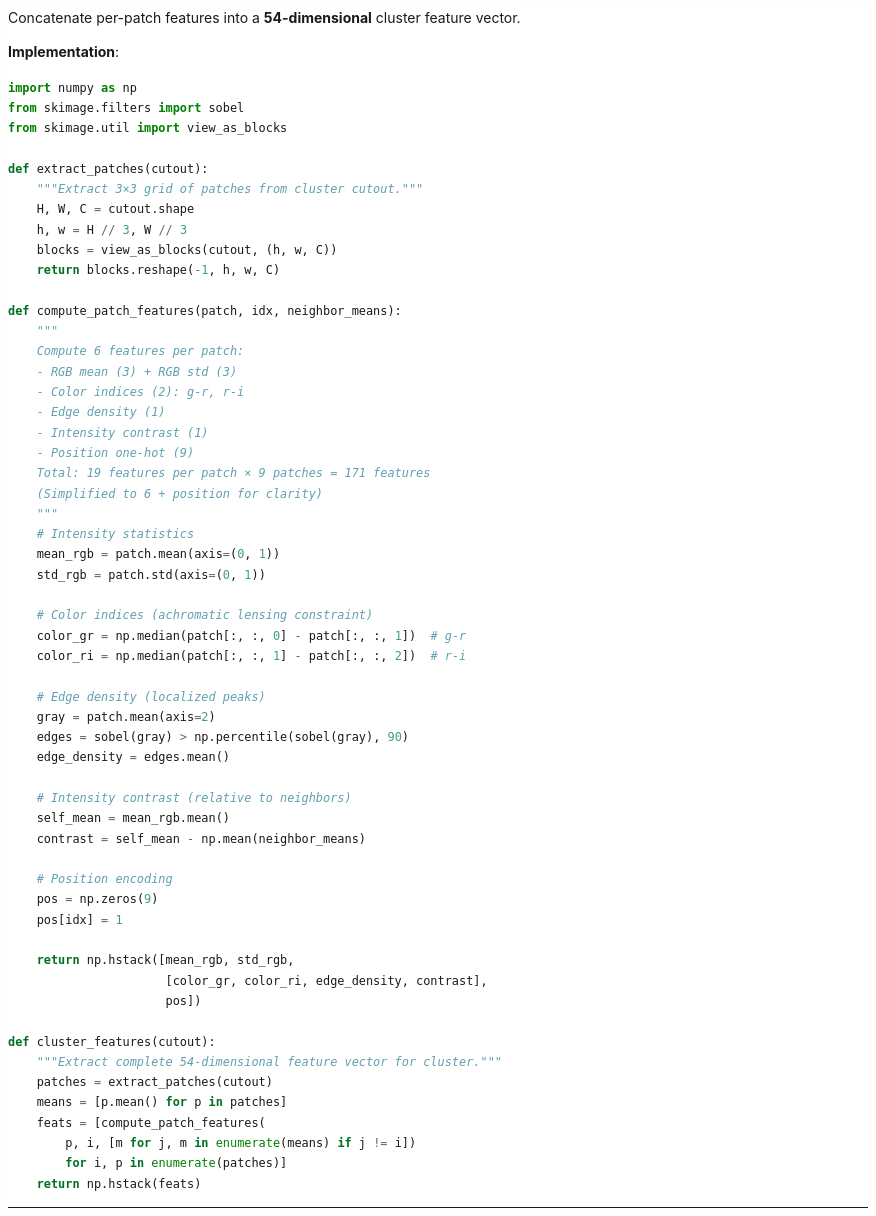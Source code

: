 Concatenate per-patch features into a **54-dimensional** cluster feature vector.

**Implementation**:

```python
import numpy as np
from skimage.filters import sobel
from skimage.util import view_as_blocks

def extract_patches(cutout):
    """Extract 3×3 grid of patches from cluster cutout."""
    H, W, C = cutout.shape
    h, w = H // 3, W // 3
    blocks = view_as_blocks(cutout, (h, w, C))
    return blocks.reshape(-1, h, w, C)

def compute_patch_features(patch, idx, neighbor_means):
    """
    Compute 6 features per patch:
    - RGB mean (3) + RGB std (3)
    - Color indices (2): g-r, r-i
    - Edge density (1)
    - Intensity contrast (1)
    - Position one-hot (9)
    Total: 19 features per patch × 9 patches = 171 features
    (Simplified to 6 + position for clarity)
    """
    # Intensity statistics
    mean_rgb = patch.mean(axis=(0, 1))
    std_rgb = patch.std(axis=(0, 1))
    
    # Color indices (achromatic lensing constraint)
    color_gr = np.median(patch[:, :, 0] - patch[:, :, 1])  # g-r
    color_ri = np.median(patch[:, :, 1] - patch[:, :, 2])  # r-i
    
    # Edge density (localized peaks)
    gray = patch.mean(axis=2)
    edges = sobel(gray) > np.percentile(sobel(gray), 90)
    edge_density = edges.mean()
    
    # Intensity contrast (relative to neighbors)
    self_mean = mean_rgb.mean()
    contrast = self_mean - np.mean(neighbor_means)
    
    # Position encoding
    pos = np.zeros(9)
    pos[idx] = 1
    
    return np.hstack([mean_rgb, std_rgb,
                      [color_gr, color_ri, edge_density, contrast],
                      pos])

def cluster_features(cutout):
    """Extract complete 54-dimensional feature vector for cluster."""
    patches = extract_patches(cutout)
    means = [p.mean() for p in patches]
    feats = [compute_patch_features(
        p, i, [m for j, m in enumerate(means) if j != i])
        for i, p in enumerate(patches)]
    return np.hstack(feats)
```

---

[^1]: Mulroy, S. L., et al. (2017). "Testing the accuracy of halo mass estimates from weak lensing in numerical simulations." *MNRAS*, 472(3), 3246–3257. [https://academic.oup.com/mnras/article/472/3/3246/4085639](https://academic.oup.com/mnras/article/472/3/3246/4085639)
[^2]: Fajardo-Fontiveros, Ó., et al. (2023). "Finding strong gravitational lenses through self-attention." *MNRAS*, 517(1), 1156–1167. [https://academic.oup.com/mnras/article-pdf/517/1/1156/46441535/stac2078.pdf](https://academic.oup.com/mnras/article-pdf/517/1/1156/46441535/stac2078.pdf)
[^3]: Elkan, C., & Noto, K. (2008). "Learning classifiers from only positive and unlabeled data." *KDD '08*, 213–220.
[^4]: Rezaei, K. S., et al. (2022). "Optimizing machine learning methods to discover strong gravitational lenses in the Deep Lens Survey." *MNRAS*, 517(1), 1156–1167.
[^5]: Zadrozny, B., & Elkan, C. (2002). "Transforming classifier scores into accurate multiclass probability estimates." *KDD '02*, 694–699. Also see: [Machine Learning Mastery - Probability Calibration](https://www.machinelearningmastery.com/probability-calibration-for-imbalanced-classification/)